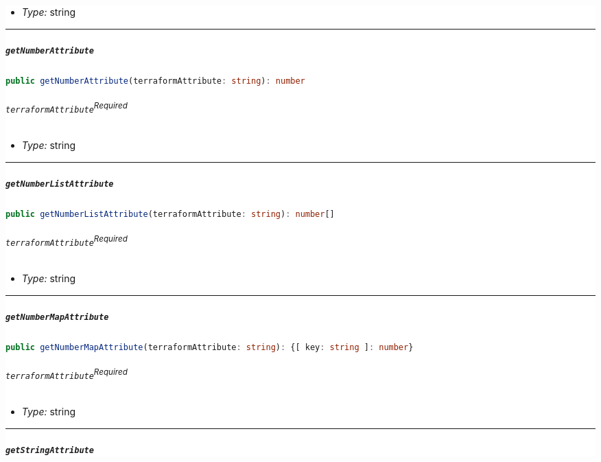 - *Type:* string

---

##### `getNumberAttribute` <a name="getNumberAttribute" id="@ithings/cdktf-provider-openstack.fwFirewallV1.FwFirewallV1.getNumberAttribute"></a>

```typescript
public getNumberAttribute(terraformAttribute: string): number
```

###### `terraformAttribute`<sup>Required</sup> <a name="terraformAttribute" id="@ithings/cdktf-provider-openstack.fwFirewallV1.FwFirewallV1.getNumberAttribute.parameter.terraformAttribute"></a>

- *Type:* string

---

##### `getNumberListAttribute` <a name="getNumberListAttribute" id="@ithings/cdktf-provider-openstack.fwFirewallV1.FwFirewallV1.getNumberListAttribute"></a>

```typescript
public getNumberListAttribute(terraformAttribute: string): number[]
```

###### `terraformAttribute`<sup>Required</sup> <a name="terraformAttribute" id="@ithings/cdktf-provider-openstack.fwFirewallV1.FwFirewallV1.getNumberListAttribute.parameter.terraformAttribute"></a>

- *Type:* string

---

##### `getNumberMapAttribute` <a name="getNumberMapAttribute" id="@ithings/cdktf-provider-openstack.fwFirewallV1.FwFirewallV1.getNumberMapAttribute"></a>

```typescript
public getNumberMapAttribute(terraformAttribute: string): {[ key: string ]: number}
```

###### `terraformAttribute`<sup>Required</sup> <a name="terraformAttribute" id="@ithings/cdktf-provider-openstack.fwFirewallV1.FwFirewallV1.getNumberMapAttribute.parameter.terraformAttribute"></a>

- *Type:* string

---

##### `getStringAttribute` <a name="getStringAttribute" id="@ithings/cdktf-provider-openstack.fwFirewallV1.FwFirewallV1.getStringAttribute"></a>
